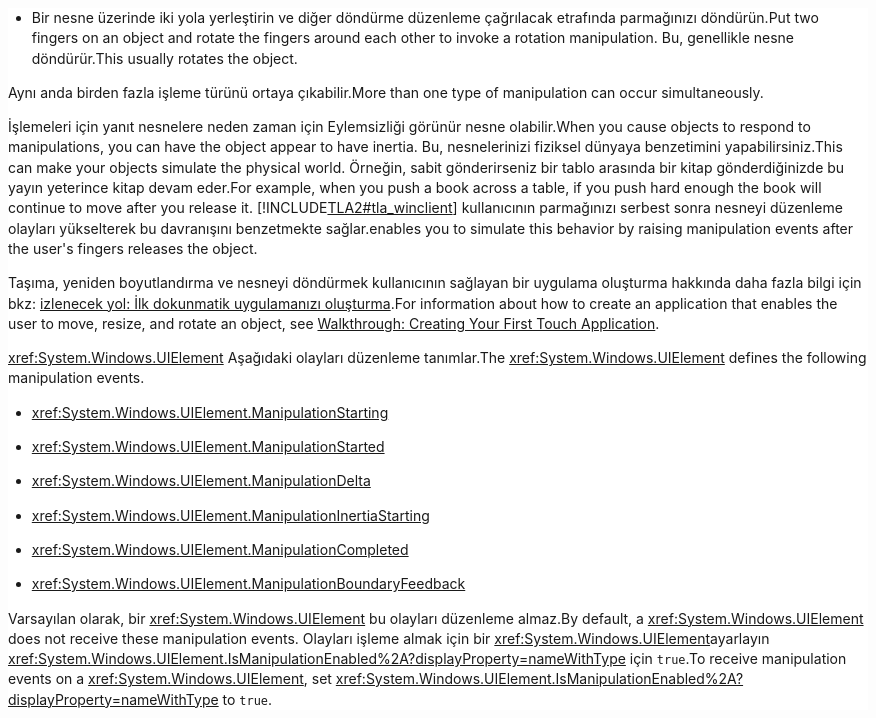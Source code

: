 -   <span data-ttu-id="66129-247">Bir nesne üzerinde iki yola yerleştirin ve diğer döndürme düzenleme çağrılacak etrafında parmağınızı döndürün.</span><span class="sxs-lookup"><span data-stu-id="66129-247">Put two fingers on an object and rotate the fingers around each other to invoke a rotation manipulation.</span></span> <span data-ttu-id="66129-248">Bu, genellikle nesne döndürür.</span><span class="sxs-lookup"><span data-stu-id="66129-248">This usually rotates the object.</span></span>

 <span data-ttu-id="66129-249">Aynı anda birden fazla işleme türünü ortaya çıkabilir.</span><span class="sxs-lookup"><span data-stu-id="66129-249">More than one type of manipulation can occur simultaneously.</span></span>

 <span data-ttu-id="66129-250">İşlemeleri için yanıt nesnelere neden zaman için Eylemsizliği görünür nesne olabilir.</span><span class="sxs-lookup"><span data-stu-id="66129-250">When you cause objects to respond to manipulations, you can have the object appear to have inertia.</span></span> <span data-ttu-id="66129-251">Bu, nesnelerinizi fiziksel dünyaya benzetimini yapabilirsiniz.</span><span class="sxs-lookup"><span data-stu-id="66129-251">This can make your objects simulate the physical world.</span></span> <span data-ttu-id="66129-252">Örneğin, sabit gönderirseniz bir tablo arasında bir kitap gönderdiğinizde bu yayın yeterince kitap devam eder.</span><span class="sxs-lookup"><span data-stu-id="66129-252">For example, when you push a book across a table, if you push hard enough the book will continue to move after you release it.</span></span> [!INCLUDE[TLA2#tla_winclient](../../../../includes/tla2sharptla-winclient-md.md)] <span data-ttu-id="66129-253">kullanıcının parmağınızı serbest sonra nesneyi düzenleme olayları yükselterek bu davranışını benzetmekte sağlar.</span><span class="sxs-lookup"><span data-stu-id="66129-253">enables you to simulate this behavior by raising manipulation events after the user's fingers releases the object.</span></span>

 <span data-ttu-id="66129-254">Taşıma, yeniden boyutlandırma ve nesneyi döndürmek kullanıcının sağlayan bir uygulama oluşturma hakkında daha fazla bilgi için bkz: [izlenecek yol: İlk dokunmatik uygulamanızı oluşturma](walkthrough-creating-your-first-touch-application.md).</span><span class="sxs-lookup"><span data-stu-id="66129-254">For information about how to create an application that enables the user to move, resize, and rotate an object, see [Walkthrough: Creating Your First Touch Application](walkthrough-creating-your-first-touch-application.md).</span></span>

 <span data-ttu-id="66129-255"><xref:System.Windows.UIElement> Aşağıdaki olayları düzenleme tanımlar.</span><span class="sxs-lookup"><span data-stu-id="66129-255">The <xref:System.Windows.UIElement> defines the following manipulation events.</span></span>

-   <xref:System.Windows.UIElement.ManipulationStarting>

-   <xref:System.Windows.UIElement.ManipulationStarted>

-   <xref:System.Windows.UIElement.ManipulationDelta>

-   <xref:System.Windows.UIElement.ManipulationInertiaStarting>

-   <xref:System.Windows.UIElement.ManipulationCompleted>

-   <xref:System.Windows.UIElement.ManipulationBoundaryFeedback>

 <span data-ttu-id="66129-256">Varsayılan olarak, bir <xref:System.Windows.UIElement> bu olayları düzenleme almaz.</span><span class="sxs-lookup"><span data-stu-id="66129-256">By default, a <xref:System.Windows.UIElement> does not receive these manipulation events.</span></span> <span data-ttu-id="66129-257">Olayları işleme almak için bir <xref:System.Windows.UIElement>ayarlayın <xref:System.Windows.UIElement.IsManipulationEnabled%2A?displayProperty=nameWithType> için `true`.</span><span class="sxs-lookup"><span data-stu-id="66129-257">To receive manipulation events on a <xref:System.Windows.UIElement>, set <xref:System.Windows.UIElement.IsManipulationEnabled%2A?displayProperty=nameWithType> to `true`.</span></span>
